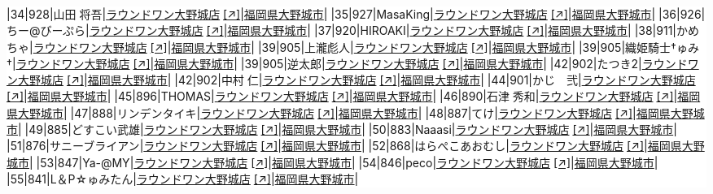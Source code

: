 |34|928|<span class="rank-name-dl">山田 将吾</span>|<a href="/darts/rank/shops/b7bd934082764c010d9b047a20a7ba1e.html">ラウンドワン大野城店</a> <a href="https://search.dartslive.com/jp/shop/b7bd934082764c010d9b047a20a7ba1e">[↗]</a>|<a href="/darts/rank/福岡県/大野城市">福岡県大野城市</a>|
|35|927|<span class="rank-name-dl">MasaKing</span>|<a href="/darts/rank/shops/b7bd934082764c010d9b047a20a7ba1e.html">ラウンドワン大野城店</a> <a href="https://search.dartslive.com/jp/shop/b7bd934082764c010d9b047a20a7ba1e">[↗]</a>|<a href="/darts/rank/福岡県/大野城市">福岡県大野城市</a>|
|36|926|<span class="rank-name-dl">ちー@びーぷら</span>|<a href="/darts/rank/shops/b7bd934082764c010d9b047a20a7ba1e.html">ラウンドワン大野城店</a> <a href="https://search.dartslive.com/jp/shop/b7bd934082764c010d9b047a20a7ba1e">[↗]</a>|<a href="/darts/rank/福岡県/大野城市">福岡県大野城市</a>|
|37|920|<span class="rank-name-dl">HIROAKI</span>|<a href="/darts/rank/shops/b7bd934082764c010d9b047a20a7ba1e.html">ラウンドワン大野城店</a> <a href="https://search.dartslive.com/jp/shop/b7bd934082764c010d9b047a20a7ba1e">[↗]</a>|<a href="/darts/rank/福岡県/大野城市">福岡県大野城市</a>|
|38|911|<span class="rank-name-dl">かめちゃ</span>|<a href="/darts/rank/shops/b7bd934082764c010d9b047a20a7ba1e.html">ラウンドワン大野城店</a> <a href="https://search.dartslive.com/jp/shop/b7bd934082764c010d9b047a20a7ba1e">[↗]</a>|<a href="/darts/rank/福岡県/大野城市">福岡県大野城市</a>|
|39|905|<span class="rank-name-dl">上瀧彪人</span>|<a href="/darts/rank/shops/b7bd934082764c010d9b047a20a7ba1e.html">ラウンドワン大野城店</a> <a href="https://search.dartslive.com/jp/shop/b7bd934082764c010d9b047a20a7ba1e">[↗]</a>|<a href="/darts/rank/福岡県/大野城市">福岡県大野城市</a>|
|39|905|<span class="rank-name-dl">織姫騎士†ゅみ†</span>|<a href="/darts/rank/shops/b7bd934082764c010d9b047a20a7ba1e.html">ラウンドワン大野城店</a> <a href="https://search.dartslive.com/jp/shop/b7bd934082764c010d9b047a20a7ba1e">[↗]</a>|<a href="/darts/rank/福岡県/大野城市">福岡県大野城市</a>|
|39|905|<span class="rank-name-dl">逆太郎</span>|<a href="/darts/rank/shops/b7bd934082764c010d9b047a20a7ba1e.html">ラウンドワン大野城店</a> <a href="https://search.dartslive.com/jp/shop/b7bd934082764c010d9b047a20a7ba1e">[↗]</a>|<a href="/darts/rank/福岡県/大野城市">福岡県大野城市</a>|
|42|902|<span class="rank-name-dl">たつき2</span>|<a href="/darts/rank/shops/b7bd934082764c010d9b047a20a7ba1e.html">ラウンドワン大野城店</a> <a href="https://search.dartslive.com/jp/shop/b7bd934082764c010d9b047a20a7ba1e">[↗]</a>|<a href="/darts/rank/福岡県/大野城市">福岡県大野城市</a>|
|42|902|<span class="rank-name-dl">中村 仁</span>|<a href="/darts/rank/shops/b7bd934082764c010d9b047a20a7ba1e.html">ラウンドワン大野城店</a> <a href="https://search.dartslive.com/jp/shop/b7bd934082764c010d9b047a20a7ba1e">[↗]</a>|<a href="/darts/rank/福岡県/大野城市">福岡県大野城市</a>|
|44|901|<span class="rank-name-dl">かじ　弐</span>|<a href="/darts/rank/shops/b7bd934082764c010d9b047a20a7ba1e.html">ラウンドワン大野城店</a> <a href="https://search.dartslive.com/jp/shop/b7bd934082764c010d9b047a20a7ba1e">[↗]</a>|<a href="/darts/rank/福岡県/大野城市">福岡県大野城市</a>|
|45|896|<span class="rank-name-dl">THOMAS</span>|<a href="/darts/rank/shops/b7bd934082764c010d9b047a20a7ba1e.html">ラウンドワン大野城店</a> <a href="https://search.dartslive.com/jp/shop/b7bd934082764c010d9b047a20a7ba1e">[↗]</a>|<a href="/darts/rank/福岡県/大野城市">福岡県大野城市</a>|
|46|890|<span class="rank-name-dl">石津 秀和</span>|<a href="/darts/rank/shops/b7bd934082764c010d9b047a20a7ba1e.html">ラウンドワン大野城店</a> <a href="https://search.dartslive.com/jp/shop/b7bd934082764c010d9b047a20a7ba1e">[↗]</a>|<a href="/darts/rank/福岡県/大野城市">福岡県大野城市</a>|
|47|888|<span class="rank-name-dl">リンデンタイキ</span>|<a href="/darts/rank/shops/b7bd934082764c010d9b047a20a7ba1e.html">ラウンドワン大野城店</a> <a href="https://search.dartslive.com/jp/shop/b7bd934082764c010d9b047a20a7ba1e">[↗]</a>|<a href="/darts/rank/福岡県/大野城市">福岡県大野城市</a>|
|48|887|<span class="rank-name-dl">てけ</span>|<a href="/darts/rank/shops/b7bd934082764c010d9b047a20a7ba1e.html">ラウンドワン大野城店</a> <a href="https://search.dartslive.com/jp/shop/b7bd934082764c010d9b047a20a7ba1e">[↗]</a>|<a href="/darts/rank/福岡県/大野城市">福岡県大野城市</a>|
|49|885|<span class="rank-name-dl">どすこい武雄</span>|<a href="/darts/rank/shops/b7bd934082764c010d9b047a20a7ba1e.html">ラウンドワン大野城店</a> <a href="https://search.dartslive.com/jp/shop/b7bd934082764c010d9b047a20a7ba1e">[↗]</a>|<a href="/darts/rank/福岡県/大野城市">福岡県大野城市</a>|
|50|883|<span class="rank-name-dl">Naaasi</span>|<a href="/darts/rank/shops/b7bd934082764c010d9b047a20a7ba1e.html">ラウンドワン大野城店</a> <a href="https://search.dartslive.com/jp/shop/b7bd934082764c010d9b047a20a7ba1e">[↗]</a>|<a href="/darts/rank/福岡県/大野城市">福岡県大野城市</a>|
|51|876|<span class="rank-name-dl">サニーブライアン</span>|<a href="/darts/rank/shops/b7bd934082764c010d9b047a20a7ba1e.html">ラウンドワン大野城店</a> <a href="https://search.dartslive.com/jp/shop/b7bd934082764c010d9b047a20a7ba1e">[↗]</a>|<a href="/darts/rank/福岡県/大野城市">福岡県大野城市</a>|
|52|868|<span class="rank-name-dl">はらぺこあおむし</span>|<a href="/darts/rank/shops/b7bd934082764c010d9b047a20a7ba1e.html">ラウンドワン大野城店</a> <a href="https://search.dartslive.com/jp/shop/b7bd934082764c010d9b047a20a7ba1e">[↗]</a>|<a href="/darts/rank/福岡県/大野城市">福岡県大野城市</a>|
|53|847|<span class="rank-name-dl">Ya-@MY</span>|<a href="/darts/rank/shops/b7bd934082764c010d9b047a20a7ba1e.html">ラウンドワン大野城店</a> <a href="https://search.dartslive.com/jp/shop/b7bd934082764c010d9b047a20a7ba1e">[↗]</a>|<a href="/darts/rank/福岡県/大野城市">福岡県大野城市</a>|
|54|846|<span class="rank-name-dl">peco</span>|<a href="/darts/rank/shops/b7bd934082764c010d9b047a20a7ba1e.html">ラウンドワン大野城店</a> <a href="https://search.dartslive.com/jp/shop/b7bd934082764c010d9b047a20a7ba1e">[↗]</a>|<a href="/darts/rank/福岡県/大野城市">福岡県大野城市</a>|
|55|841|<span class="rank-name-dl">L＆P☆ゅみたん</span>|<a href="/darts/rank/shops/b7bd934082764c010d9b047a20a7ba1e.html">ラウンドワン大野城店</a> <a href="https://search.dartslive.com/jp/shop/b7bd934082764c010d9b047a20a7ba1e">[↗]</a>|<a href="/darts/rank/福岡県/大野城市">福岡県大野城市</a>|